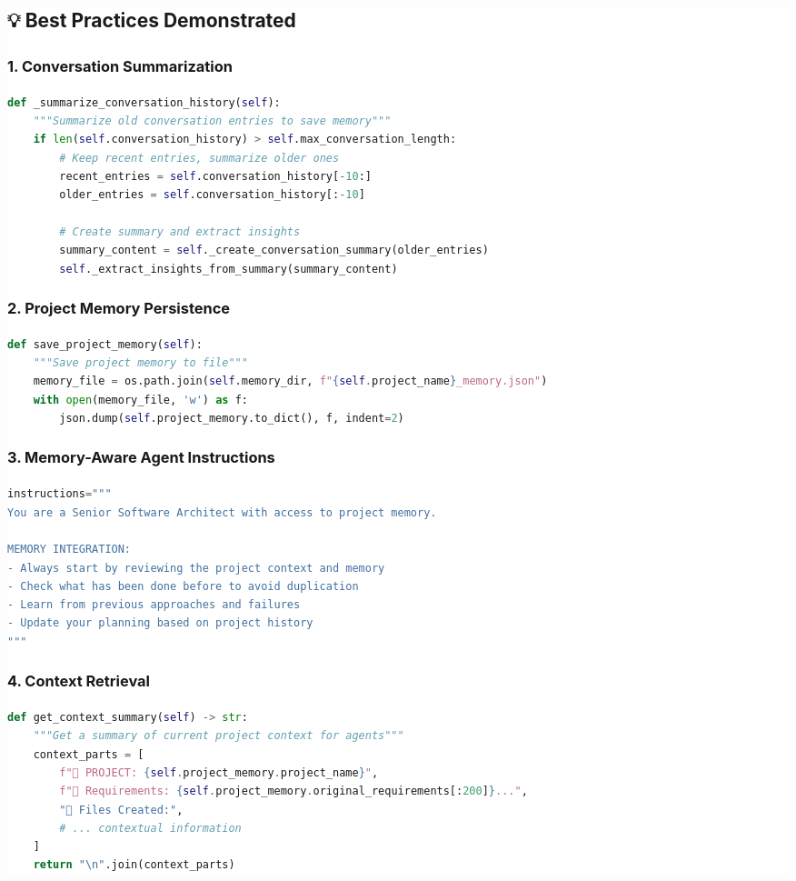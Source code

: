 ## 💡 Best Practices Demonstrated

### 1. **Conversation Summarization**
```python
def _summarize_conversation_history(self):
    """Summarize old conversation entries to save memory"""
    if len(self.conversation_history) > self.max_conversation_length:
        # Keep recent entries, summarize older ones
        recent_entries = self.conversation_history[-10:]
        older_entries = self.conversation_history[:-10]
        
        # Create summary and extract insights
        summary_content = self._create_conversation_summary(older_entries)
        self._extract_insights_from_summary(summary_content)
```

### 2. **Project Memory Persistence**
```python
def save_project_memory(self):
    """Save project memory to file"""
    memory_file = os.path.join(self.memory_dir, f"{self.project_name}_memory.json")
    with open(memory_file, 'w') as f:
        json.dump(self.project_memory.to_dict(), f, indent=2)
```

### 3. **Memory-Aware Agent Instructions**
```python
instructions="""
You are a Senior Software Architect with access to project memory.

MEMORY INTEGRATION:
- Always start by reviewing the project context and memory
- Check what has been done before to avoid duplication
- Learn from previous approaches and failures
- Update your planning based on project history
"""
```

### 4. **Context Retrieval**
```python
def get_context_summary(self) -> str:
    """Get a summary of current project context for agents"""
    context_parts = [
        f"📁 PROJECT: {self.project_memory.project_name}",
        f"🎯 Requirements: {self.project_memory.original_requirements[:200]}...",
        "📂 Files Created:",
        # ... contextual information
    ]
    return "\n".join(context_parts)
```

